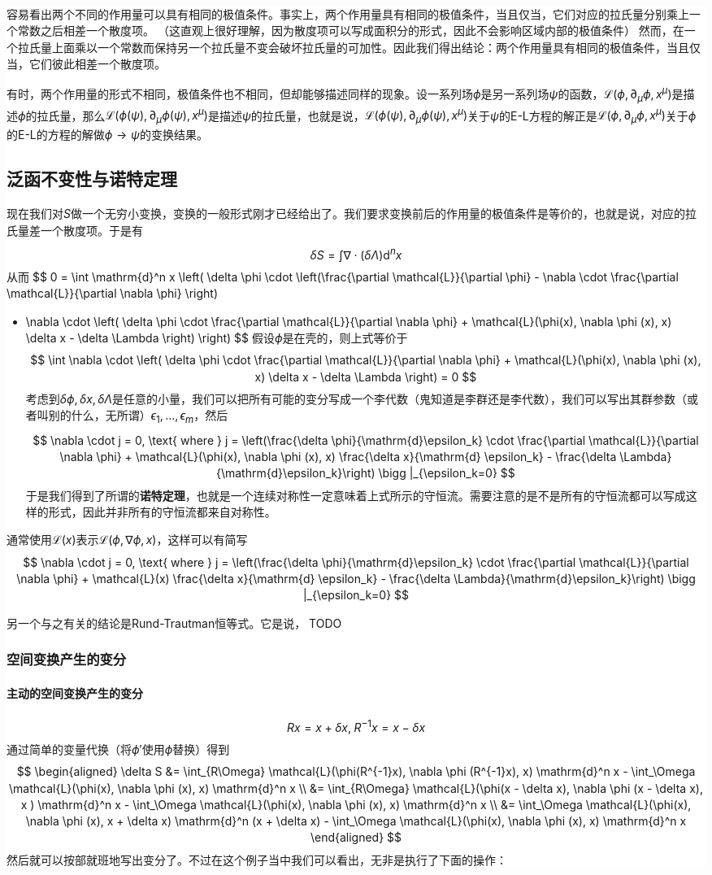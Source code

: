 容易看出两个不同的作用量可以具有相同的极值条件。事实上，两个作用量具有相同的极值条件，当且仅当，它们对应的拉氏量分别乘上一个常数之后相差一个散度项。
（这直观上很好理解，因为散度项可以写成面积分的形式，因此不会影响区域内部的极值条件）
然而，在一个拉氏量上面乘以一个常数而保持另一个拉氏量不变会破坏拉氏量的可加性。因此我们得出结论：两个作用量具有相同的极值条件，当且仅当，它们彼此相差一个散度项。

有时，两个作用量的形式不相同，极值条件也不相同，但却能够描述同样的现象。设一系列场$\phi$是另一系列场$\psi$的函数，$\mathcal{L}(\phi, \partial_\mu \phi, x^\mu)$是描述$\phi$的拉氏量，那么$\mathcal{L}(\phi(\psi), \partial_\mu \phi(\psi), x^\mu)$是描述$\psi$的拉氏量，也就是说，$\mathcal{L}(\phi(\psi), \partial_\mu \phi(\psi), x^\mu)$关于$\psi$的E-L方程的解正是$\mathcal{L}(\phi, \partial_\mu \phi, x^\mu)$关于$\phi$的E-L的方程的解做$\phi \rightarrow \psi$的变换结果。

## 泛函不变性与诺特定理

现在我们对$S$做一个无穷小变换，变换的一般形式刚才已经给出了。我们要求变换前后的作用量的极值条件是等价的，也就是说，对应的拉氏量差一个散度项。于是有
$$
\delta S = \int \nabla \cdot (\delta \Lambda) \mathrm{d}^n x
$$
从而
$$
0 = \int \mathrm{d}^n x \left( \delta \phi \cdot \left(\frac{\partial \mathcal{L}}{\partial \phi} - \nabla \cdot \frac{\partial \mathcal{L}}{\partial \nabla \phi} \right) 
+ \nabla \cdot \left( \delta \phi \cdot \frac{\partial \mathcal{L}}{\partial \nabla \phi} + \mathcal{L}(\phi(x), \nabla \phi (x), x) \delta x - \delta \Lambda \right) \right)
$$
假设$\phi$是在壳的，则上式等价于
$$
\int \nabla \cdot  \left( \delta \phi \cdot \frac{\partial \mathcal{L}}{\partial \nabla \phi} + \mathcal{L}(\phi(x), \nabla \phi (x), x) \delta x - \delta \Lambda \right) = 0
$$
考虑到$\delta \phi, \delta x, \delta \Lambda$是任意的小量，我们可以把所有可能的变分写成一个李代数（鬼知道是李群还是李代数），我们可以写出其群参数（或者叫别的什么，无所谓）$\epsilon_1, \ldots, \epsilon_m$，然后
$$
\nabla \cdot j = 0, \text{ where } j = \left(\frac{\delta \phi}{\mathrm{d}\epsilon_k} \cdot \frac{\partial \mathcal{L}}{\partial \nabla \phi} + \mathcal{L}(\phi(x), \nabla \phi (x), x) \frac{\delta x}{\mathrm{d} \epsilon_k} - \frac{\delta \Lambda}{\mathrm{d}\epsilon_k}\right) \bigg |_{\epsilon_k=0}
$$
于是我们得到了所谓的**诺特定理**，也就是一个连续对称性一定意味着上式所示的守恒流。需要注意的是不是所有的守恒流都可以写成这样的形式，因此并非所有的守恒流都来自对称性。

通常使用$\mathcal{L}(x)$表示$\mathcal{L}(\phi, \nabla \phi, x)$，这样可以有简写
$$
\nabla \cdot j = 0, \text{ where } j = \left(\frac{\delta \phi}{\mathrm{d}\epsilon_k} \cdot \frac{\partial \mathcal{L}}{\partial \nabla \phi} + \mathcal{L}(x) \frac{\delta x}{\mathrm{d} \epsilon_k} - \frac{\delta \Lambda}{\mathrm{d}\epsilon_k}\right) \bigg |_{\epsilon_k=0}
$$

另一个与之有关的结论是Rund-Trautman恒等式。它是说，
TODO

### 空间变换产生的变分

#### 主动的空间变换产生的变分
$$
Rx = x + \delta x, \; R^{-1}x = x - \delta x
$$
通过简单的变量代换（将$\phi'$使用$\phi$替换）得到
$$
\begin{aligned}
    \delta S &= \int_{R\Omega} \mathcal{L}(\phi(R^{-1}x), \nabla \phi (R^{-1}x), x) \mathrm{d}^n x - \int_\Omega \mathcal{L}(\phi(x), \nabla \phi (x), x) \mathrm{d}^n x \\
    &= \int_{R\Omega} \mathcal{L}(\phi(x - \delta x), \nabla \phi (x - \delta x), x ) \mathrm{d}^n x - \int_\Omega \mathcal{L}(\phi(x), \nabla \phi (x), x) \mathrm{d}^n x \\
    &= \int_\Omega \mathcal{L}(\phi(x), \nabla \phi (x), x + \delta x) \mathrm{d}^n (x + \delta x) - \int_\Omega \mathcal{L}(\phi(x), \nabla \phi (x), x) \mathrm{d}^n x
\end{aligned}
$$
然后就可以按部就班地写出变分了。不过在这个例子当中我们可以看出，无非是执行了下面的操作：